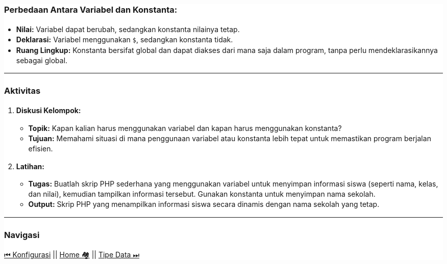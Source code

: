### **Perbedaan Antara Variabel dan Konstanta:**
- **Nilai:** Variabel dapat berubah, sedangkan konstanta nilainya tetap.
- **Deklarasi:** Variabel menggunakan `$`, sedangkan konstanta tidak.
- **Ruang Lingkup:** Konstanta bersifat global dan dapat diakses dari mana saja dalam program, tanpa perlu mendeklarasikannya sebagai global.

---

### **Aktivitas**

1. **Diskusi Kelompok:**
   - **Topik:** Kapan kalian harus menggunakan variabel dan kapan harus menggunakan konstanta?
   - **Tujuan:** Memahami situasi di mana penggunaan variabel atau konstanta lebih tepat untuk memastikan program berjalan efisien.

2. **Latihan:**
   - **Tugas:** Buatlah skrip PHP sederhana yang menggunakan variabel untuk menyimpan informasi siswa (seperti nama, kelas, dan nilai), kemudian tampilkan informasi tersebut. Gunakan konstanta untuk menyimpan nama sekolah.
   - **Output:** Skrip PHP yang menampilkan informasi siswa secara dinamis dengan nama sekolah yang tetap.

---
### Navigasi
[⏮ Konfigurasi](../2-konfigurasi/README.md) || [Home 🏘](../README.md) || [Tipe Data ⏭](../4-tipe-data/README.md)